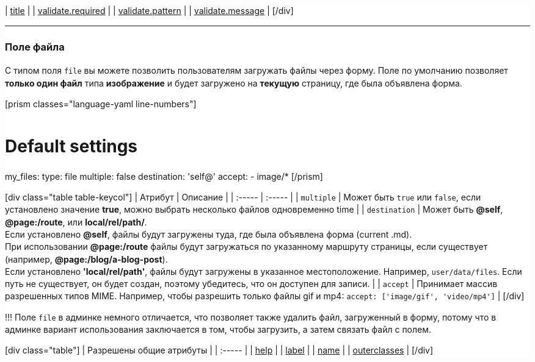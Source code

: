 | [title](#common-fields-attributes)             |
| [validate.required](#common-fields-attributes) |
| [validate.pattern](#common-fields-attributes)  |
| [validate.message](#common-fields-attributes)  |
[/div]

---

### Поле файла

С типом поля `file` вы можете позволить пользователям загружать файлы через форму. Поле по умолчанию позволяет **только один файл** типа **изображение** и будет загружено на **текущую** страницу, где была объявлена ​​форма.

[prism classes="language-yaml line-numbers"]
# Default settings
my_files:
  type: file
  multiple: false
  destination: 'self@'
  accept:
    - image/*
[/prism]

[div class="table table-keycol"]
| Атрибут     | Описание                                                                                                                                                                                                                                                                                                                                                                                                                                                                              |
| :-----        | :-----                                                                                                                                                                                                                                                                                                                                                                                                                                                                                   |
| `multiple`    | Может быть `true` или `false`, если установлено значение **true**, можно выбрать несколько файлов одновременно time                                                                                                                                                                                                                                                                                                                                                                                          |
| `destination` | Может быть **@self**, **@page:/route**, или **local/rel/path/**. <br>Если установлено **@self**, файлы будут загружены туда, где была объявлена ​​форма (current .md). <br>При использовании **@page:/route** файлы будут загружаться по указанному маршруту страницы, если существует (например, **@page:/blog/a-blog-post**). <br>Если установлено **'local/rel/path'**, файлы будут загружены в указанное местоположение. Например, `user/data/files`. Если путь не существует, он будет создан, поэтому убедитесь, что он доступен для записи. |
| `accept`      | Принимает массив разрешенных типов MIME. Например, чтобы разрешить только файлы gif и mp4: `accept: ['image/gif', 'video/mp4']`                                                                                                                                                                                                                                                                                                                                                       |
[/div]

!!! Поле `file` в админке немного отличается, что позволяет также удалить файл, загруженный в форму, потому что в админке вариант использования заключается в том, чтобы загрузить, а затем связать файл с полем.

[div class="table"]
| Разрешены общие атрибуты                       |
| :-----                                         |
| [help](#common-fields-attributes)              |
| [label](#common-fields-attributes)             |
| [name](#common-fields-attributes)              |
| [outerclasses](#common-fields-attributes)      |
[/div]
